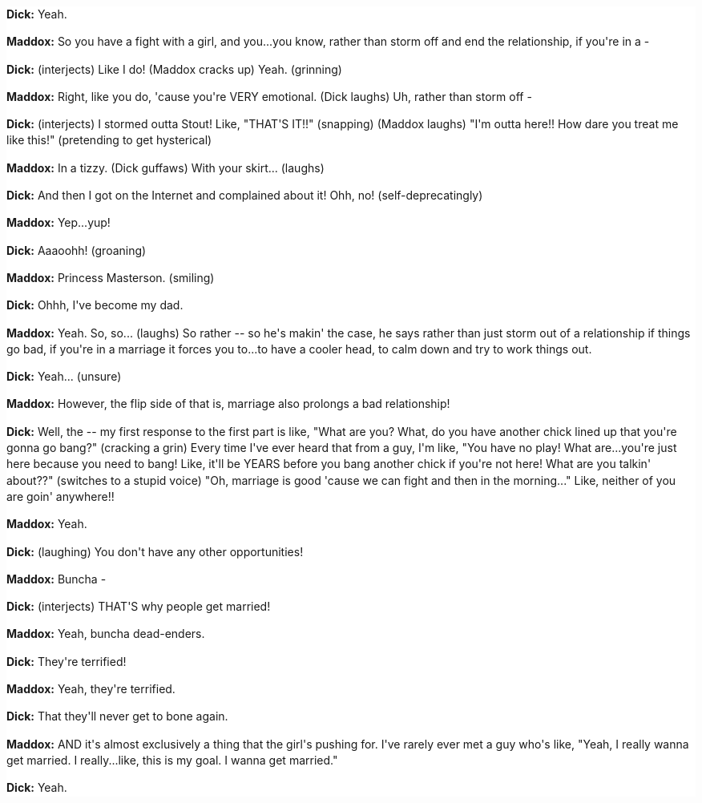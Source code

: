 **Dick:** Yeah.

**Maddox:** So you have a fight with a girl, and you...you know, rather than storm off and end the relationship, if you're in a -

**Dick:** (interjects) Like I do! (Maddox cracks up) Yeah. (grinning)

**Maddox:** Right, like you do, 'cause you're VERY emotional. (Dick laughs) Uh, rather than storm off -

**Dick:** (interjects) I stormed outta Stout! Like, "THAT'S IT!!" (snapping) (Maddox laughs) "I'm outta here!! How dare you treat me like this!" (pretending to get hysterical)

**Maddox:** In a tizzy. (Dick guffaws) With your skirt... (laughs)

**Dick:** And then I got on the Internet and complained about it! Ohh, no! (self-deprecatingly)

**Maddox:** Yep...yup!

**Dick:** Aaaoohh! (groaning)

**Maddox:** Princess Masterson. (smiling)

**Dick:** Ohhh, I've become my dad.

**Maddox:** Yeah. So, so... (laughs) So rather -- so he's makin' the case, he says rather than just storm out of a relationship if things go bad, if you're in a marriage it forces you to...to have a cooler head, to calm down and try to work things out.

**Dick:** Yeah... (unsure)

**Maddox:** However, the flip side of that is, marriage also prolongs a bad relationship!

**Dick:** Well, the -- my first response to the first part is like, "What are you? What, do you have another chick lined up that you're gonna go bang?" (cracking a grin) Every time I've ever heard that from a guy, I'm like, "You have no play! What are...you're just here because you need to bang! Like, it'll be YEARS before you bang another chick if you're not here! What are you talkin' about??" (switches to a stupid voice) "Oh, marriage is good 'cause we can fight and then in the morning..." Like, neither of you are goin' anywhere!!

**Maddox:** Yeah.

**Dick:** (laughing) You don't have any other opportunities!

**Maddox:** Buncha -

**Dick:** (interjects) THAT'S why people get married!

**Maddox:** Yeah, buncha dead-enders.

**Dick:** They're terrified!

**Maddox:** Yeah, they're terrified.

**Dick:** That they'll never get to bone again.

**Maddox:** AND it's almost exclusively a thing that the girl's pushing for. I've rarely ever met a guy who's like, "Yeah, I really wanna get married. I really...like, this is my goal. I wanna get married."

**Dick:** Yeah.
